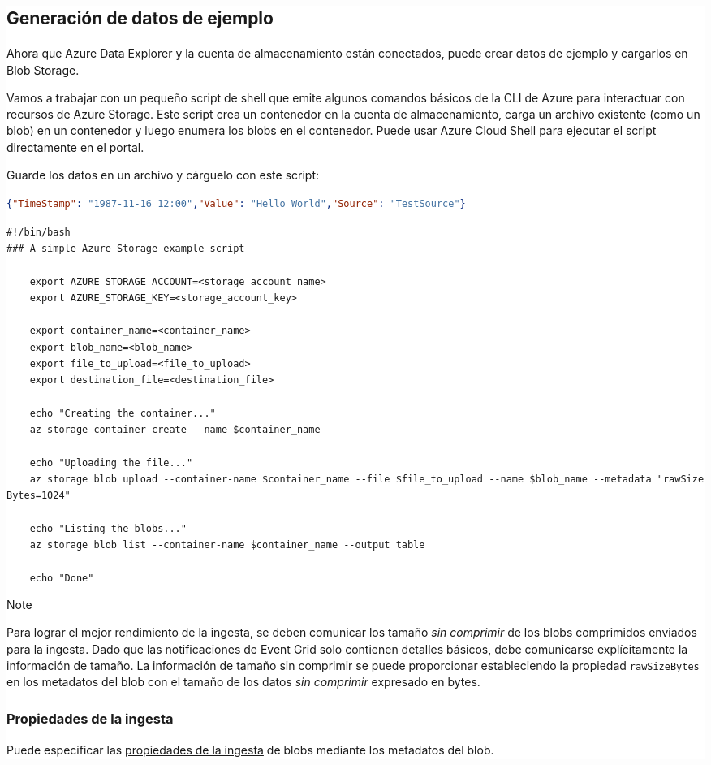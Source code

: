 ## <a name="generate-sample-data"></a>Generación de datos de ejemplo

Ahora que Azure Data Explorer y la cuenta de almacenamiento están conectados, puede crear datos de ejemplo y cargarlos en Blob Storage.

Vamos a trabajar con un pequeño script de shell que emite algunos comandos básicos de la CLI de Azure para interactuar con recursos de Azure Storage. Este script crea un contenedor en la cuenta de almacenamiento, carga un archivo existente (como un blob) en un contenedor y luego enumera los blobs en el contenedor. Puede usar [Azure Cloud Shell](https://docs.microsoft.com/azure/cloud-shell/overview) para ejecutar el script directamente en el portal.

Guarde los datos en un archivo y cárguelo con este script:

```json
{"TimeStamp": "1987-11-16 12:00","Value": "Hello World","Source": "TestSource"}
```

```azurecli
#!/bin/bash
### A simple Azure Storage example script

    export AZURE_STORAGE_ACCOUNT=<storage_account_name>
    export AZURE_STORAGE_KEY=<storage_account_key>

    export container_name=<container_name>
    export blob_name=<blob_name>
    export file_to_upload=<file_to_upload>
    export destination_file=<destination_file>

    echo "Creating the container..."
    az storage container create --name $container_name

    echo "Uploading the file..."
    az storage blob upload --container-name $container_name --file $file_to_upload --name $blob_name --metadata "rawSizeBytes=1024"

    echo "Listing the blobs..."
    az storage blob list --container-name $container_name --output table

    echo "Done"
```

> [!NOTE]
> Para lograr el mejor rendimiento de la ingesta, se deben comunicar los tamaño *sin comprimir* de los blobs comprimidos enviados para la ingesta. Dado que las notificaciones de Event Grid solo contienen detalles básicos, debe comunicarse explícitamente la información de tamaño. La información de tamaño sin comprimir se puede proporcionar estableciendo la propiedad `rawSizeBytes` en los metadatos del blob con el tamaño de los datos *sin comprimir* expresado en bytes.

### <a name="ingestion-properties"></a>Propiedades de la ingesta

Puede especificar las [propiedades de la ingesta](ingestion-properties.md) de blobs mediante los metadatos del blob.
